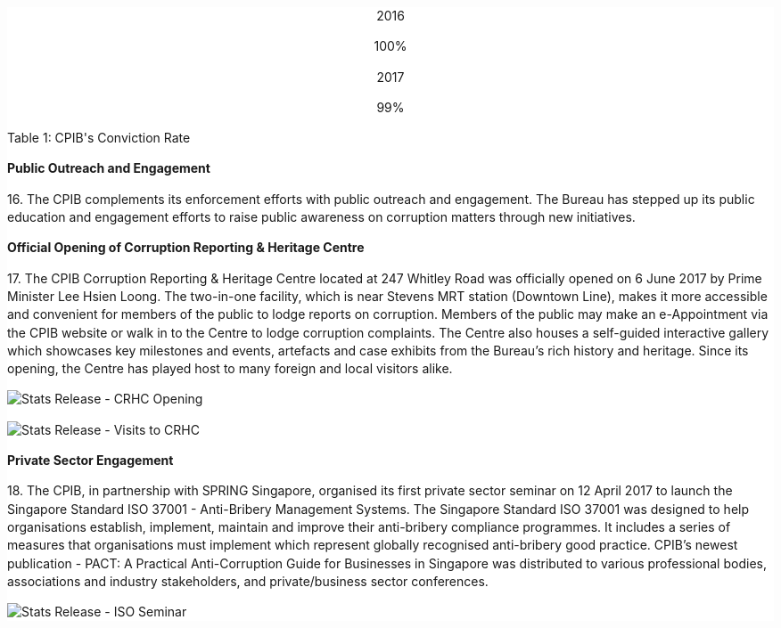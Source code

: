 </tr>
<tr>
<td>
<p align="center">2016</p>
</td>
<td>
<p align="center">100%</p>
</td>
</tr>
<tr>
<td>
<p style="text-align: center;" align="center">2017</p>
</td>
<td>
<p style="text-align: center;" align="center">99%</p>
</td>
</tr>
</tbody>
</table>
<p>Table 1: CPIB's Conviction Rate</p>

**Public Outreach and Engagement**

16\.       The CPIB complements its enforcement efforts with public outreach and engagement. The Bureau has stepped up its public education and engagement efforts to raise public awareness on corruption matters through new initiatives.

**Official Opening of Corruption Reporting & Heritage Centre**

17\.       The CPIB Corruption Reporting & Heritage Centre located at 247 Whitley Road was officially opened on 6 June 2017 by Prime Minister Lee Hsien Loong. The two-in-one facility, which is near Stevens MRT station (Downtown Line), makes it more accessible and convenient for members of the public to lodge reports on corruption. Members of the public may make an e-Appointment via the CPIB website or walk in to the Centre to lodge corruption complaints. The Centre also houses a self-guided interactive gallery which showcases key milestones and events, artefacts and case exhibits from the Bureau’s rich history and heritage. Since its opening, the Centre has played host to many foreign and local visitors alike.

![Stats Release - CRHC Opening](https://user-images.githubusercontent.com/84945723/124143860-0bb53b00-dabe-11eb-8a30-a004c2f4b063.png)

![Stats Release - Visits to CRHC](https://user-images.githubusercontent.com/84945723/124143892-1374df80-dabe-11eb-959b-7c49f82cd7b9.png)

**Private Sector Engagement**

18\.       The CPIB, in partnership with SPRING Singapore, organised its first private sector seminar on 12 April 2017 to launch the Singapore Standard ISO 37001 - Anti-Bribery Management Systems. The Singapore Standard ISO 37001 was designed to help organisations establish, implement, maintain and improve their anti-bribery compliance programmes. It includes a series of measures that organisations must implement which represent globally recognised anti-bribery good practice. CPIB’s newest publication - PACT:  A Practical Anti-Corruption Guide for Businesses in Singapore was distributed to various professional bodies, associations and industry stakeholders, and private/business sector conferences.

![Stats Release - ISO Seminar](https://user-images.githubusercontent.com/84945723/124144043-31dadb00-dabe-11eb-9abc-f844f79d0eb6.jpg)
